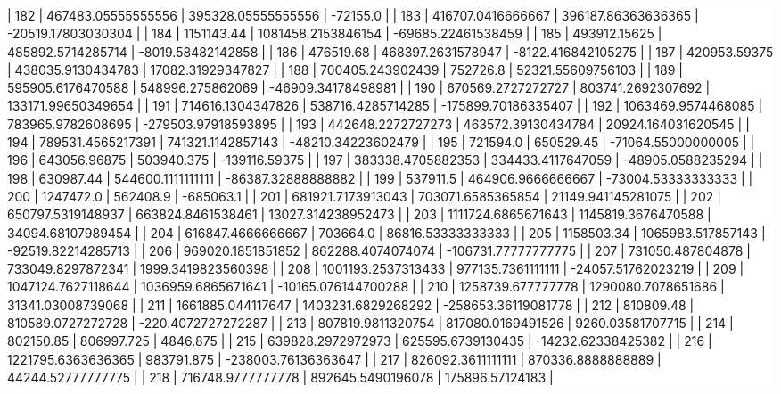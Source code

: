 | 182 | 467483.05555555556 | 395328.05555555556 | -72155.0 |
| 183 | 416707.0416666667 | 396187.86363636365 | -20519.17803030304 |
| 184 | 1151143.44 | 1081458.2153846154 | -69685.22461538459 |
| 185 | 493912.15625 | 485892.5714285714 | -8019.58482142858 |
| 186 | 476519.68 | 468397.2631578947 | -8122.416842105275 |
| 187 | 420953.59375 | 438035.9130434783 | 17082.31929347827 |
| 188 | 700405.243902439 | 752726.8 | 52321.55609756103 |
| 189 | 595905.6176470588 | 548996.275862069 | -46909.34178498981 |
| 190 | 670569.2727272727 | 803741.2692307692 | 133171.99650349654 |
| 191 | 714616.1304347826 | 538716.4285714285 | -175899.70186335407 |
| 192 | 1063469.9574468085 | 783965.9782608695 | -279503.97918593895 |
| 193 | 442648.2272727273 | 463572.39130434784 | 20924.164031620545 |
| 194 | 789531.4565217391 | 741321.1142857143 | -48210.34223602479 |
| 195 | 721594.0 | 650529.45 | -71064.55000000005 |
| 196 | 643056.96875 | 503940.375 | -139116.59375 |
| 197 | 383338.4705882353 | 334433.4117647059 | -48905.0588235294 |
| 198 | 630987.44 | 544600.1111111111 | -86387.32888888882 |
| 199 | 537911.5 | 464906.9666666667 | -73004.53333333333 |
| 200 | 1247472.0 | 562408.9 | -685063.1 |
| 201 | 681921.7173913043 | 703071.6585365854 | 21149.941145281075 |
| 202 | 650797.5319148937 | 663824.8461538461 | 13027.314238952473 |
| 203 | 1111724.6865671643 | 1145819.3676470588 | 34094.68107989454 |
| 204 | 616847.4666666667 | 703664.0 | 86816.53333333333 |
| 205 | 1158503.34 | 1065983.517857143 | -92519.82214285713 |
| 206 | 969020.1851851852 | 862288.4074074074 | -106731.77777777775 |
| 207 | 731050.487804878 | 733049.8297872341 | 1999.3419823560398 |
| 208 | 1001193.2537313433 | 977135.7361111111 | -24057.51762023219 |
| 209 | 1047124.7627118644 | 1036959.6865671641 | -10165.076144700288 |
| 210 | 1258739.677777778 | 1290080.7078651686 | 31341.03008739068 |
| 211 | 1661885.044117647 | 1403231.6829268292 | -258653.36119081778 |
| 212 | 810809.48 | 810589.0727272728 | -220.4072727272287 |
| 213 | 807819.9811320754 | 817080.0169491526 | 9260.03581707715 |
| 214 | 802150.85 | 806997.725 | 4846.875 |
| 215 | 639828.2972972973 | 625595.6739130435 | -14232.62338425382 |
| 216 | 1221795.6363636365 | 983791.875 | -238003.76136363647 |
| 217 | 826092.3611111111 | 870336.8888888889 | 44244.52777777775 |
| 218 | 716748.9777777778 | 892645.5490196078 | 175896.57124183 |